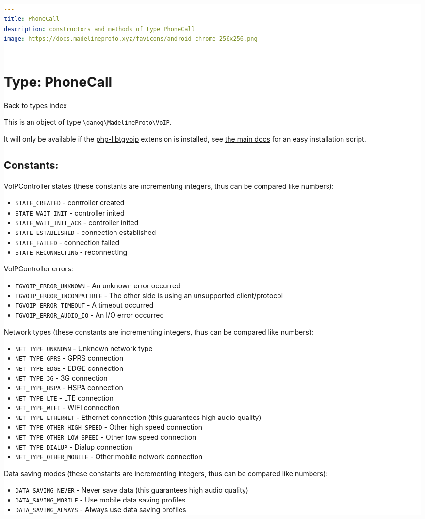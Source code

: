 ```yaml
---
title: PhoneCall
description: constructors and methods of type PhoneCall
image: https://docs.madelineproto.xyz/favicons/android-chrome-256x256.png
---
```

# Type: PhoneCall
[Back to types index](index.md)

This is an object of type `\danog\MadelineProto\VoIP`.

It will only be available if the [php-libtgvoip](https://github.com/danog/php-libtgvoip) extension is installed, see [the main docs](https://docs.madelineproto.xyz#calls) for an easy installation script.

## Constants:

VoIPController states (these constants are incrementing integers, thus can be compared like numbers):

* `STATE_CREATED` - controller created
* `STATE_WAIT_INIT` - controller inited
* `STATE_WAIT_INIT_ACK` - controller inited
* `STATE_ESTABLISHED` - connection established
* `STATE_FAILED` - connection failed
* `STATE_RECONNECTING` - reconnecting

VoIPController errors:

* `TGVOIP_ERROR_UNKNOWN` - An unknown error occurred
* `TGVOIP_ERROR_INCOMPATIBLE` - The other side is using an unsupported client/protocol
* `TGVOIP_ERROR_TIMEOUT` - A timeout occurred
* `TGVOIP_ERROR_AUDIO_IO` - An I/O error occurred

Network types (these constants are incrementing integers, thus can be compared like numbers):

* `NET_TYPE_UNKNOWN` - Unknown network type
* `NET_TYPE_GPRS` - GPRS connection
* `NET_TYPE_EDGE` - EDGE connection
* `NET_TYPE_3G` - 3G connection
* `NET_TYPE_HSPA` - HSPA connection
* `NET_TYPE_LTE` - LTE connection
* `NET_TYPE_WIFI` - WIFI connection
* `NET_TYPE_ETHERNET` - Ethernet connection (this guarantees high audio quality)
* `NET_TYPE_OTHER_HIGH_SPEED` - Other high speed connection
* `NET_TYPE_OTHER_LOW_SPEED` - Other low speed connection
* `NET_TYPE_DIALUP` - Dialup connection
* `NET_TYPE_OTHER_MOBILE` - Other mobile network connection

Data saving modes (these constants are incrementing integers, thus can be compared like numbers):

* `DATA_SAVING_NEVER` - Never save data (this guarantees high audio quality)
* `DATA_SAVING_MOBILE` - Use mobile data saving profiles
* `DATA_SAVING_ALWAYS` - Always use data saving profiles
